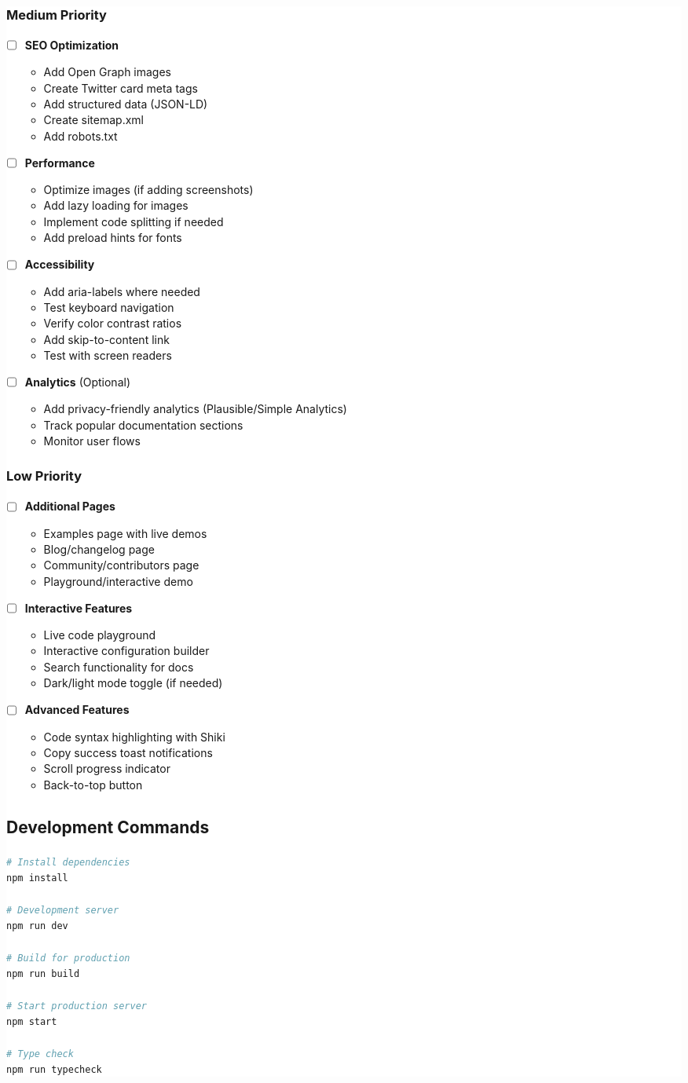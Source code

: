 ### Medium Priority

- [ ] **SEO Optimization**
  - Add Open Graph images
  - Create Twitter card meta tags
  - Add structured data (JSON-LD)
  - Create sitemap.xml
  - Add robots.txt

- [ ] **Performance**
  - Optimize images (if adding screenshots)
  - Add lazy loading for images
  - Implement code splitting if needed
  - Add preload hints for fonts

- [ ] **Accessibility**
  - Add aria-labels where needed
  - Test keyboard navigation
  - Verify color contrast ratios
  - Add skip-to-content link
  - Test with screen readers

- [ ] **Analytics** (Optional)
  - Add privacy-friendly analytics (Plausible/Simple Analytics)
  - Track popular documentation sections
  - Monitor user flows

### Low Priority

- [ ] **Additional Pages**
  - Examples page with live demos
  - Blog/changelog page
  - Community/contributors page
  - Playground/interactive demo

- [ ] **Interactive Features**
  - Live code playground
  - Interactive configuration builder
  - Search functionality for docs
  - Dark/light mode toggle (if needed)

- [ ] **Advanced Features**
  - Code syntax highlighting with Shiki
  - Copy success toast notifications
  - Scroll progress indicator
  - Back-to-top button

## Development Commands

```bash
# Install dependencies
npm install

# Development server
npm run dev

# Build for production
npm run build

# Start production server
npm start

# Type check
npm run typecheck
```
